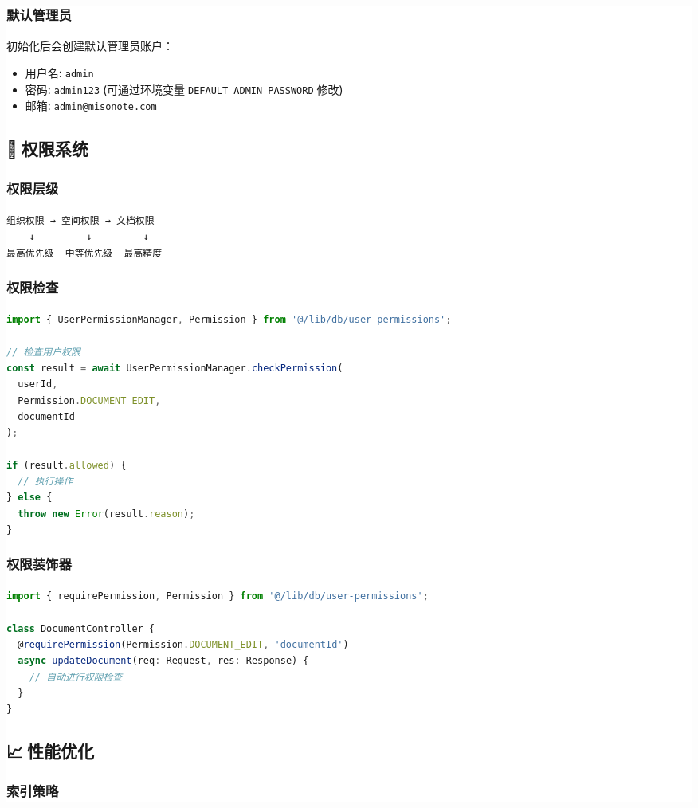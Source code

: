 ### 默认管理员

初始化后会创建默认管理员账户：
- 用户名: `admin`
- 密码: `admin123` (可通过环境变量 `DEFAULT_ADMIN_PASSWORD` 修改)
- 邮箱: `admin@misonote.com`

## 🔐 权限系统

### 权限层级

```
组织权限 → 空间权限 → 文档权限
    ↓         ↓         ↓
最高优先级  中等优先级  最高精度
```

### 权限检查

```typescript
import { UserPermissionManager, Permission } from '@/lib/db/user-permissions';

// 检查用户权限
const result = await UserPermissionManager.checkPermission(
  userId, 
  Permission.DOCUMENT_EDIT, 
  documentId
);

if (result.allowed) {
  // 执行操作
} else {
  throw new Error(result.reason);
}
```

### 权限装饰器

```typescript
import { requirePermission, Permission } from '@/lib/db/user-permissions';

class DocumentController {
  @requirePermission(Permission.DOCUMENT_EDIT, 'documentId')
  async updateDocument(req: Request, res: Response) {
    // 自动进行权限检查
  }
}
```

## 📈 性能优化

### 索引策略
